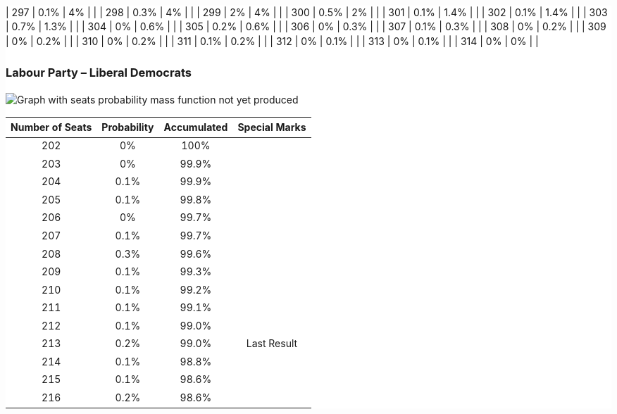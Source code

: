 | 297 | 0.1% | 4% |  |
| 298 | 0.3% | 4% |  |
| 299 | 2% | 4% |  |
| 300 | 0.5% | 2% |  |
| 301 | 0.1% | 1.4% |  |
| 302 | 0.1% | 1.4% |  |
| 303 | 0.7% | 1.3% |  |
| 304 | 0% | 0.6% |  |
| 305 | 0.2% | 0.6% |  |
| 306 | 0% | 0.3% |  |
| 307 | 0.1% | 0.3% |  |
| 308 | 0% | 0.2% |  |
| 309 | 0% | 0.2% |  |
| 310 | 0% | 0.2% |  |
| 311 | 0.1% | 0.2% |  |
| 312 | 0% | 0.1% |  |
| 313 | 0% | 0.1% |  |
| 314 | 0% | 0% |  |

### Labour Party – Liberal Democrats

![Graph with seats probability mass function not yet produced](2020-06-10-IpsosMORI-coalitions-seats-pmf-lab–libdem.png "Seats Probability Mass Function")

| Number of Seats | Probability | Accumulated | Special Marks |
|:---------------:|:-----------:|:-----------:|:-------------:|
| 202 | 0% | 100% |  |
| 203 | 0% | 99.9% |  |
| 204 | 0.1% | 99.9% |  |
| 205 | 0.1% | 99.8% |  |
| 206 | 0% | 99.7% |  |
| 207 | 0.1% | 99.7% |  |
| 208 | 0.3% | 99.6% |  |
| 209 | 0.1% | 99.3% |  |
| 210 | 0.1% | 99.2% |  |
| 211 | 0.1% | 99.1% |  |
| 212 | 0.1% | 99.0% |  |
| 213 | 0.2% | 99.0% | Last Result |
| 214 | 0.1% | 98.8% |  |
| 215 | 0.1% | 98.6% |  |
| 216 | 0.2% | 98.6% |  |